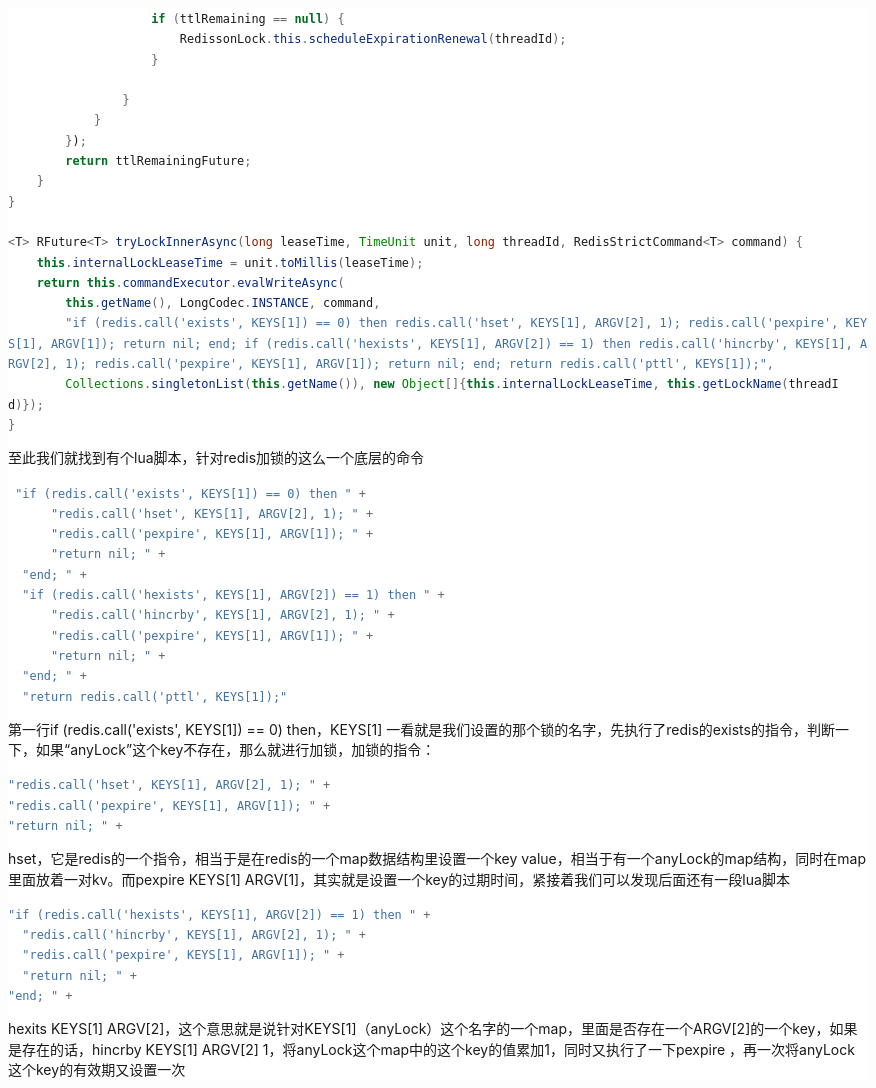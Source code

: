 ```java
                    if (ttlRemaining == null) {
                        RedissonLock.this.scheduleExpirationRenewal(threadId);
                    }

                }
            }
        });
        return ttlRemainingFuture;
    }
}

<T> RFuture<T> tryLockInnerAsync(long leaseTime, TimeUnit unit, long threadId, RedisStrictCommand<T> command) {
    this.internalLockLeaseTime = unit.toMillis(leaseTime);
    return this.commandExecutor.evalWriteAsync(
        this.getName(), LongCodec.INSTANCE, command,
        "if (redis.call('exists', KEYS[1]) == 0) then redis.call('hset', KEYS[1], ARGV[2], 1); redis.call('pexpire', KEYS[1], ARGV[1]); return nil; end; if (redis.call('hexists', KEYS[1], ARGV[2]) == 1) then redis.call('hincrby', KEYS[1], ARGV[2], 1); redis.call('pexpire', KEYS[1], ARGV[1]); return nil; end; return redis.call('pttl', KEYS[1]);",
        Collections.singletonList(this.getName()), new Object[]{this.internalLockLeaseTime, this.getLockName(threadId)});
}

```
至此我们就找到有个lua脚本，针对redis加锁的这么一个底层的命令
```java
 "if (redis.call('exists', KEYS[1]) == 0) then " +
      "redis.call('hset', KEYS[1], ARGV[2], 1); " +
      "redis.call('pexpire', KEYS[1], ARGV[1]); " +
      "return nil; " +
  "end; " +
  "if (redis.call('hexists', KEYS[1], ARGV[2]) == 1) then " +
      "redis.call('hincrby', KEYS[1], ARGV[2], 1); " +
      "redis.call('pexpire', KEYS[1], ARGV[1]); " +
      "return nil; " +
  "end; " +
  "return redis.call('pttl', KEYS[1]);"

```
第一行if (redis.call('exists', KEYS[1]) == 0) then，KEYS[1] 一看就是我们设置的那个锁的名字，先执行了redis的exists的指令，判断一下，如果“anyLock”这个key不存在，那么就进行加锁，加锁的指令：
```java
"redis.call('hset', KEYS[1], ARGV[2], 1); " +
"redis.call('pexpire', KEYS[1], ARGV[1]); " +
"return nil; " +
```
hset，它是redis的一个指令，相当于是在redis的一个map数据结构里设置一个key value，相当于有一个anyLock的map结构，同时在map里面放着一对kv。而pexpire KEYS[1] ARGV[1]，其实就是设置一个key的过期时间，紧接着我们可以发现后面还有一段lua脚本
```java
"if (redis.call('hexists', KEYS[1], ARGV[2]) == 1) then " +
  "redis.call('hincrby', KEYS[1], ARGV[2], 1); " +
  "redis.call('pexpire', KEYS[1], ARGV[1]); " +
  "return nil; " +
"end; " +
```
hexits KEYS[1] ARGV[2]，这个意思就是说针对KEYS[1]（anyLock）这个名字的一个map，里面是否存在一个ARGV[2]的一个key，如果是存在的话，hincrby KEYS[1] ARGV[2] 1，将anyLock这个map中的这个key的值累加1，同时又执行了一下pexpire ，再一次将anyLock这个key的有效期又设置一次
